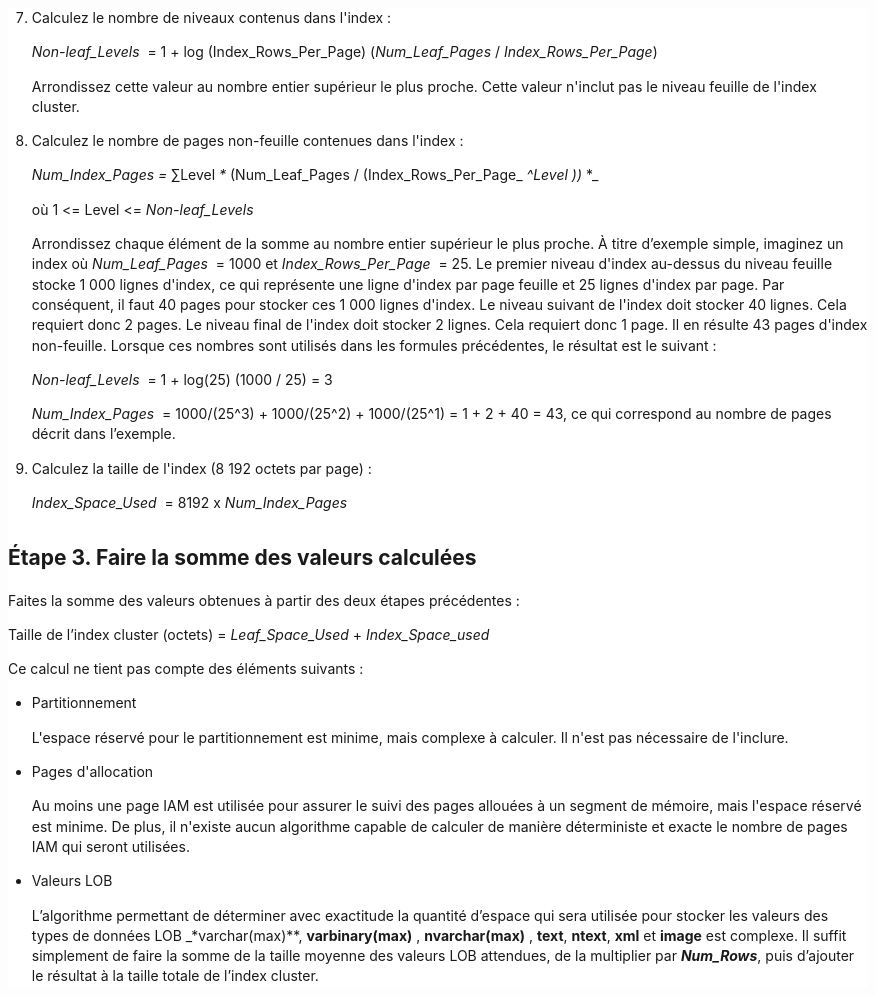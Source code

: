 7.  Calculez le nombre de niveaux contenus dans l'index :  
  
     _*_Non-leaf_Levels_*_  = 1 + log (Index_Rows_Per_Page) (_*_Num_Leaf_Pages_*_ / _*_Index_Rows_Per_Page_*_)  
  
     Arrondissez cette valeur au nombre entier supérieur le plus proche. Cette valeur n'inclut pas le niveau feuille de l'index cluster.  
  
8.  Calculez le nombre de pages non-feuille contenues dans l'index :  
  
     _*_Num_Index_Pages =_*_ ∑Level _*_ (Num_Leaf_Pages / (Index_Rows_Per_Page_ *_^Level_* _))_ *_  
  
     où 1 <= Level <= _*_Non-leaf_Levels_*_  
  
     Arrondissez chaque élément de la somme au nombre entier supérieur le plus proche. À titre d’exemple simple, imaginez un index où _*_Num_Leaf_Pages_*_  = 1000 et _*_Index_Rows_Per_Page_*_  = 25. Le premier niveau d'index au-dessus du niveau feuille stocke 1 000 lignes d'index, ce qui représente une ligne d'index par page feuille et 25 lignes d'index par page. Par conséquent, il faut 40 pages pour stocker ces 1 000 lignes d'index. Le niveau suivant de l'index doit stocker 40 lignes. Cela requiert donc 2 pages. Le niveau final de l'index doit stocker 2 lignes. Cela requiert donc 1 page. Il en résulte 43 pages d'index non-feuille. Lorsque ces nombres sont utilisés dans les formules précédentes, le résultat est le suivant :  
  
     _*_Non-leaf_Levels_*_  = 1 + log(25) (1000 / 25) = 3  
  
     _*_Num_Index_Pages_*_  = 1000/(25^3) + 1000/(25^2) + 1000/(25^1) = 1 + 2 + 40 = 43, ce qui correspond au nombre de pages décrit dans l’exemple.  
  
9. Calculez la taille de l'index (8 192 octets par page) :  
  
     _*_Index_Space_Used_*_  = 8192 x _*_Num_Index_Pages_*_  
  
## <a name="step-3-total-the-calculated-values"></a>Étape 3. Faire la somme des valeurs calculées  
 Faites la somme des valeurs obtenues à partir des deux étapes précédentes :  
  
 Taille de l’index cluster (octets) = _*_Leaf_Space_Used_*_ + _*_Index_Space_used_*_  
  
 Ce calcul ne tient pas compte des éléments suivants :  
  
-   Partitionnement  
  
     L'espace réservé pour le partitionnement est minime, mais complexe à calculer. Il n'est pas nécessaire de l'inclure.  
  
-   Pages d'allocation  
  
     Au moins une page IAM est utilisée pour assurer le suivi des pages allouées à un segment de mémoire, mais l'espace réservé est minime. De plus, il n'existe aucun algorithme capable de calculer de manière déterministe et exacte le nombre de pages IAM qui seront utilisées.  
  
-   Valeurs LOB  
  
     L’algorithme permettant de déterminer avec exactitude la quantité d’espace qui sera utilisée pour stocker les valeurs des types de données LOB _*varchar(max)**, **varbinary(max)** , **nvarchar(max)** , **text**, **ntext**, **xml** et **image** est complexe. Il suffit simplement de faire la somme de la taille moyenne des valeurs LOB attendues, de la multiplier par **_Num_Rows_**, puis d’ajouter le résultat à la taille totale de l’index cluster.  
  